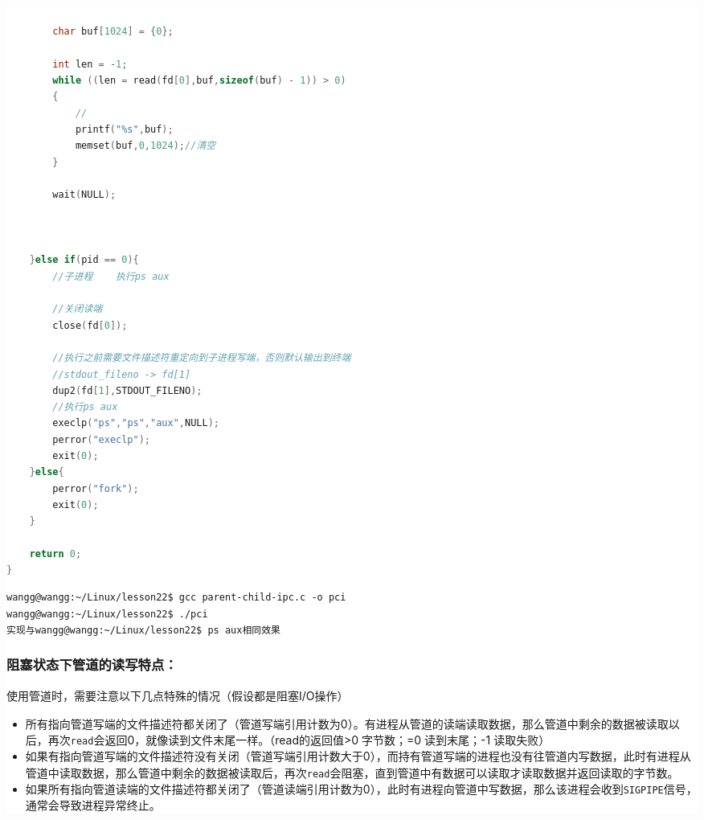 ```c

        char buf[1024] = {0};

        int len = -1;
        while ((len = read(fd[0],buf,sizeof(buf) - 1)) > 0)
        {
            //
            printf("%s",buf);
            memset(buf,0,1024);//清空
        }

        wait(NULL);
        
        
        
    }else if(pid == 0){
        //子进程    执行ps aux

        //关闭读端
        close(fd[0]);

        //执行之前需要文件描述符重定向到子进程写端，否则默认输出到终端
        //stdout_fileno -> fd[1]
        dup2(fd[1],STDOUT_FILENO);
        //执行ps aux
        execlp("ps","ps","aux",NULL);
        perror("execlp");
        exit(0);
    }else{
        perror("fork");
        exit(0);
    }

    return 0;
}
```

```shell
wangg@wangg:~/Linux/lesson22$ gcc parent-child-ipc.c -o pci
wangg@wangg:~/Linux/lesson22$ ./pci
实现与wangg@wangg:~/Linux/lesson22$ ps aux相同效果
```



### 阻塞状态下管道的读写特点：

使用管道时，需要注意以下几点特殊的情况（假设都是阻塞I/O操作）

* 所有指向管道写端的文件描述符都关闭了（管道写端引用计数为0）。有进程从管道的读端读取数据，那么管道中剩余的数据被读取以后，再次``read``会返回0，就像读到文件末尾一样。（read的返回值>0 字节数；=0 读到末尾；-1 读取失败）
* 如果有指向管道写端的文件描述符没有关闭（管道写端引用计数大于0），而持有管道写端的进程也没有往管道内写数据，此时有进程从管道中读取数据，那么管道中剩余的数据被读取后，再次``read``会阻塞，直到管道中有数据可以读取才读取数据并返回读取的字节数。
* 如果所有指向管道读端的文件描述符都关闭了（管道读端引用计数为0），此时有进程向管道中写数据，那么该进程会收到``SIGPIPE``信号，通常会导致进程异常终止。
